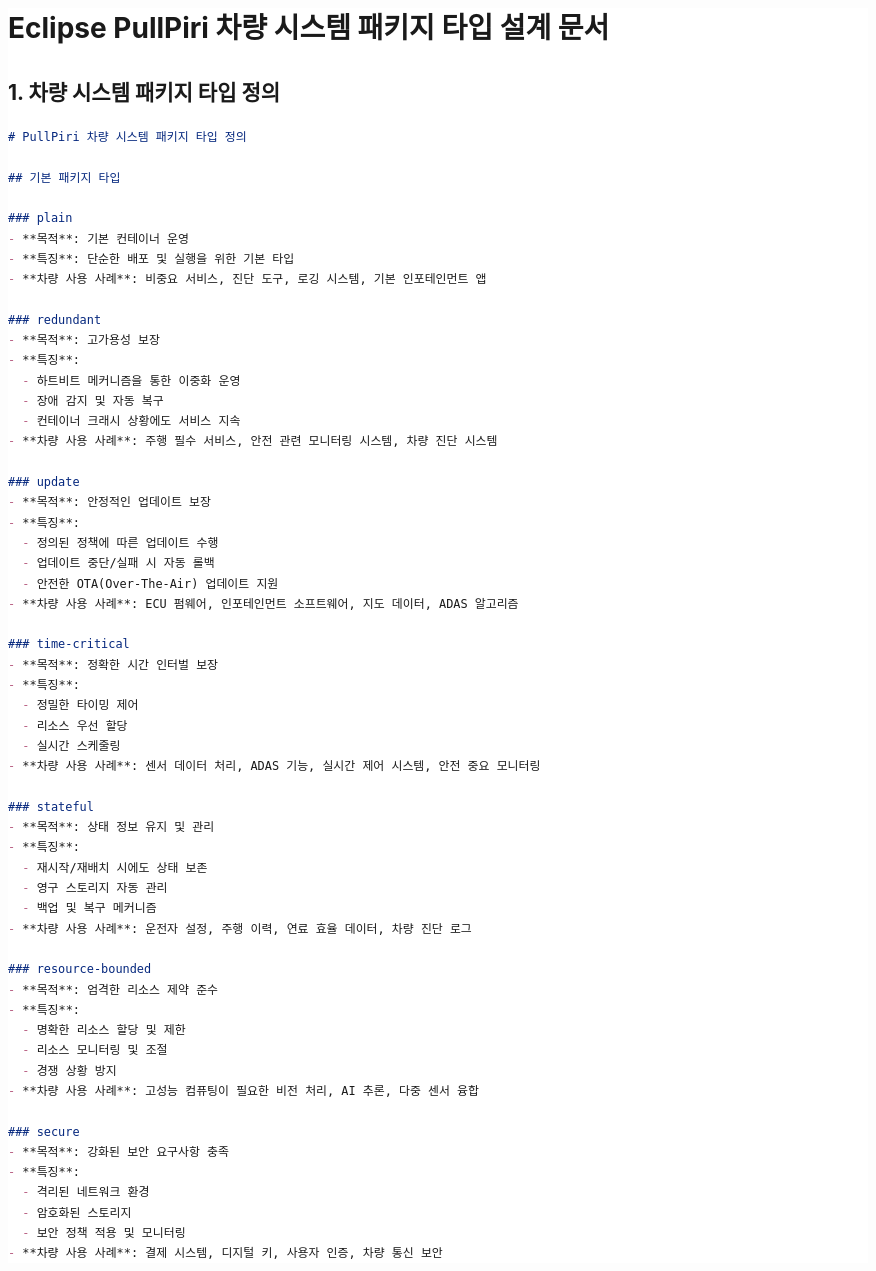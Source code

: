 # Eclipse PullPiri 차량 시스템 패키지 타입 설계 문서

## 1. 차량 시스템 패키지 타입 정의

````markdown name=vehicle-package-types.md
# PullPiri 차량 시스템 패키지 타입 정의

## 기본 패키지 타입

### plain
- **목적**: 기본 컨테이너 운영
- **특징**: 단순한 배포 및 실행을 위한 기본 타입
- **차량 사용 사례**: 비중요 서비스, 진단 도구, 로깅 시스템, 기본 인포테인먼트 앱

### redundant
- **목적**: 고가용성 보장
- **특징**: 
  - 하트비트 메커니즘을 통한 이중화 운영
  - 장애 감지 및 자동 복구
  - 컨테이너 크래시 상황에도 서비스 지속
- **차량 사용 사례**: 주행 필수 서비스, 안전 관련 모니터링 시스템, 차량 진단 시스템

### update
- **목적**: 안정적인 업데이트 보장
- **특징**:
  - 정의된 정책에 따른 업데이트 수행
  - 업데이트 중단/실패 시 자동 롤백
  - 안전한 OTA(Over-The-Air) 업데이트 지원
- **차량 사용 사례**: ECU 펌웨어, 인포테인먼트 소프트웨어, 지도 데이터, ADAS 알고리즘

### time-critical
- **목적**: 정확한 시간 인터벌 보장
- **특징**:
  - 정밀한 타이밍 제어
  - 리소스 우선 할당
  - 실시간 스케줄링
- **차량 사용 사례**: 센서 데이터 처리, ADAS 기능, 실시간 제어 시스템, 안전 중요 모니터링

### stateful
- **목적**: 상태 정보 유지 및 관리
- **특징**:
  - 재시작/재배치 시에도 상태 보존
  - 영구 스토리지 자동 관리
  - 백업 및 복구 메커니즘
- **차량 사용 사례**: 운전자 설정, 주행 이력, 연료 효율 데이터, 차량 진단 로그

### resource-bounded
- **목적**: 엄격한 리소스 제약 준수
- **특징**:
  - 명확한 리소스 할당 및 제한
  - 리소스 모니터링 및 조절
  - 경쟁 상황 방지
- **차량 사용 사례**: 고성능 컴퓨팅이 필요한 비전 처리, AI 추론, 다중 센서 융합

### secure
- **목적**: 강화된 보안 요구사항 충족
- **특징**:
  - 격리된 네트워크 환경
  - 암호화된 스토리지
  - 보안 정책 적용 및 모니터링
- **차량 사용 사례**: 결제 시스템, 디지털 키, 사용자 인증, 차량 통신 보안
````
